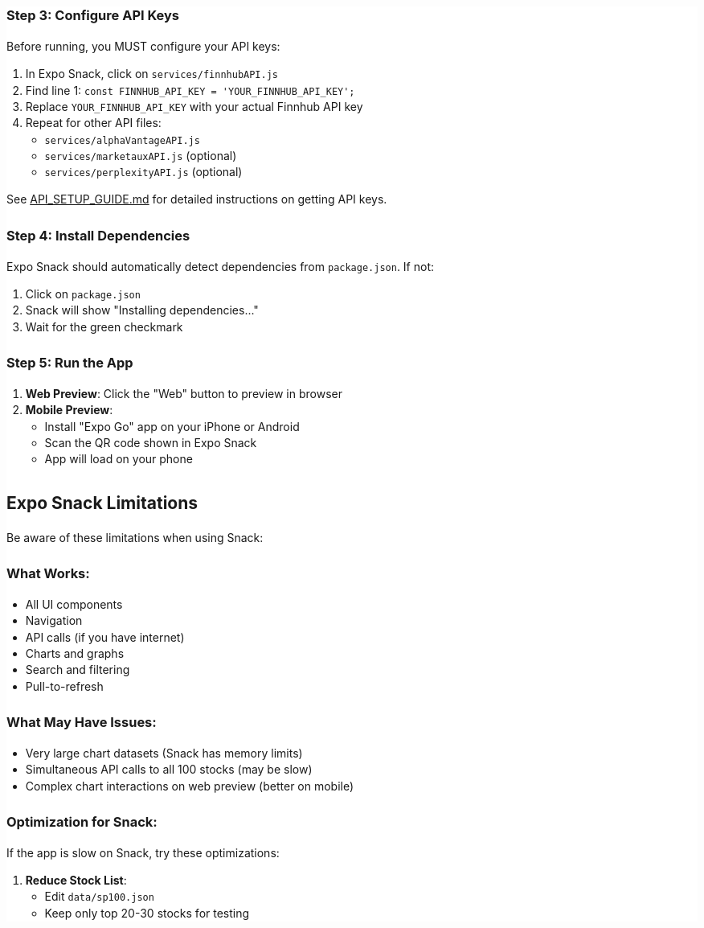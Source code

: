 ### Step 3: Configure API Keys

Before running, you MUST configure your API keys:

1. In Expo Snack, click on `services/finnhubAPI.js`
2. Find line 1: `const FINNHUB_API_KEY = 'YOUR_FINNHUB_API_KEY';`
3. Replace `YOUR_FINNHUB_API_KEY` with your actual Finnhub API key
4. Repeat for other API files:
   - `services/alphaVantageAPI.js`
   - `services/marketauxAPI.js` (optional)
   - `services/perplexityAPI.js` (optional)

See [API_SETUP_GUIDE.md](./API_SETUP_GUIDE.md) for detailed instructions on getting API keys.

### Step 4: Install Dependencies

Expo Snack should automatically detect dependencies from `package.json`. If not:

1. Click on `package.json`
2. Snack will show "Installing dependencies..."
3. Wait for the green checkmark

### Step 5: Run the App

1. **Web Preview**: Click the "Web" button to preview in browser
2. **Mobile Preview**:
   - Install "Expo Go" app on your iPhone or Android
   - Scan the QR code shown in Expo Snack
   - App will load on your phone

## Expo Snack Limitations

Be aware of these limitations when using Snack:

### What Works:
- All UI components
- Navigation
- API calls (if you have internet)
- Charts and graphs
- Search and filtering
- Pull-to-refresh

### What May Have Issues:
- Very large chart datasets (Snack has memory limits)
- Simultaneous API calls to all 100 stocks (may be slow)
- Complex chart interactions on web preview (better on mobile)

### Optimization for Snack:

If the app is slow on Snack, try these optimizations:

1. **Reduce Stock List**:
   - Edit `data/sp100.json`
   - Keep only top 20-30 stocks for testing
